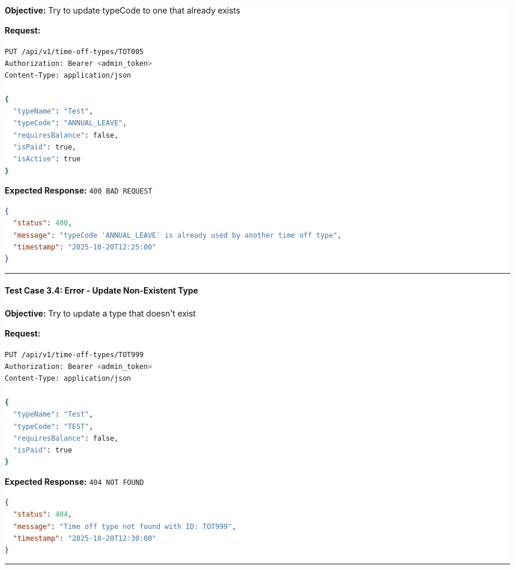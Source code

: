 **Objective:** Try to update typeCode to one that already exists

**Request:**

```bash
PUT /api/v1/time-off-types/TOT005
Authorization: Bearer <admin_token>
Content-Type: application/json

{
  "typeName": "Test",
  "typeCode": "ANNUAL_LEAVE",
  "requiresBalance": false,
  "isPaid": true,
  "isActive": true
}
```

**Expected Response:** `400 BAD REQUEST`

```json
{
  "status": 400,
  "message": "typeCode 'ANNUAL_LEAVE' is already used by another time off type",
  "timestamp": "2025-10-20T12:25:00"
}
```

---

#### Test Case 3.4: Error - Update Non-Existent Type

**Objective:** Try to update a type that doesn't exist

**Request:**

```bash
PUT /api/v1/time-off-types/TOT999
Authorization: Bearer <admin_token>
Content-Type: application/json

{
  "typeName": "Test",
  "typeCode": "TEST",
  "requiresBalance": false,
  "isPaid": true
}
```

**Expected Response:** `404 NOT FOUND`

```json
{
  "status": 404,
  "message": "Time off type not found with ID: TOT999",
  "timestamp": "2025-10-20T12:30:00"
}
```

---